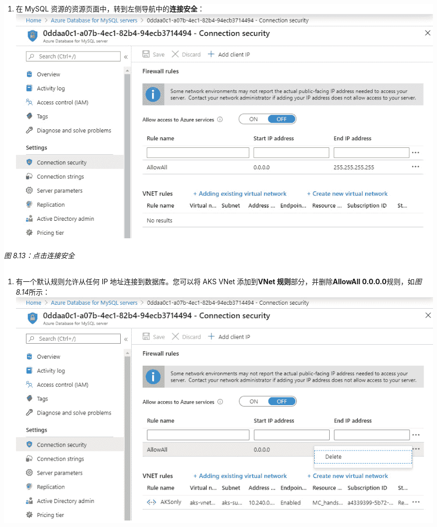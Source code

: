 1.  在 MySQL 资源的资源页面中，转到左侧导航中的**连接安全**：![在 MySQL 资源的资源页面中，单击左侧的连接安全选项卡。](img/Figure_8.13.jpg)

###### 图 8.13：点击连接安全

1.  有一个默认规则允许从任何 IP 地址连接到数据库。您可以将 AKS VNet 添加到**VNet 规则**部分，并删除**AllowAll 0.0.0.0**规则，如*图 8.14*所示：![在 Azure Database for MySQL 服务器中，单击位于屏幕左侧的连接安全选项卡。这将允许您将 AKS VNet 添加到 VNet 规则部分并删除 AllowAll 规则。](img/Figure_8.14.jpg)

